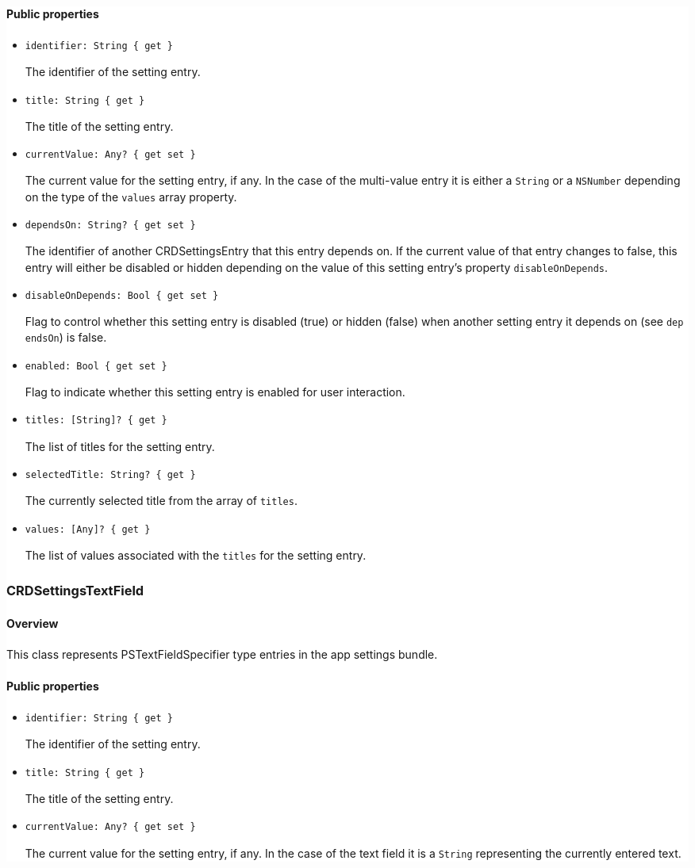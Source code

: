 #### Public properties

* `identifier: String { get }`

	The identifier of the setting entry.

* `title: String { get }`

	The title of the setting entry.

* `currentValue: Any? { get set }`

	The current value for the setting entry, if any.  In the case of the multi-value entry it is either a `String` or a `NSNumber` depending on the type of the `values` array property.

* `dependsOn: String? { get set }`

	The identifier of another CRDSettingsEntry that this entry depends on. If the current value of that entry changes to false, this entry will either be disabled or hidden depending on the value of this setting entry’s property `disableOnDepends`.

* `disableOnDepends: Bool { get set }`

	Flag to control whether this setting entry is disabled (true) or hidden (false) when another setting entry it depends on (see  `dependsOn`) is false.

* `enabled: Bool { get set }`

	Flag to indicate whether this setting entry is enabled for user interaction.

* `titles: [String]? { get }`

	The list of titles for the setting entry.

* `selectedTitle: String? { get }`

	The currently selected title from the array of `titles`.

* `values: [Any]? { get }`

	The list of values associated with the `titles` for the setting entry.

### CRDSettingsTextField

#### Overview

This class represents PSTextFieldSpecifier type entries in the app settings bundle.

#### Public properties

* `identifier: String { get }`

	The identifier of the setting entry.

* `title: String { get }`

	The title of the setting entry.

* `currentValue: Any? { get set }`

	The current value for the setting entry, if any.  In the case of the text field it is a `String` representing the currently entered text.

